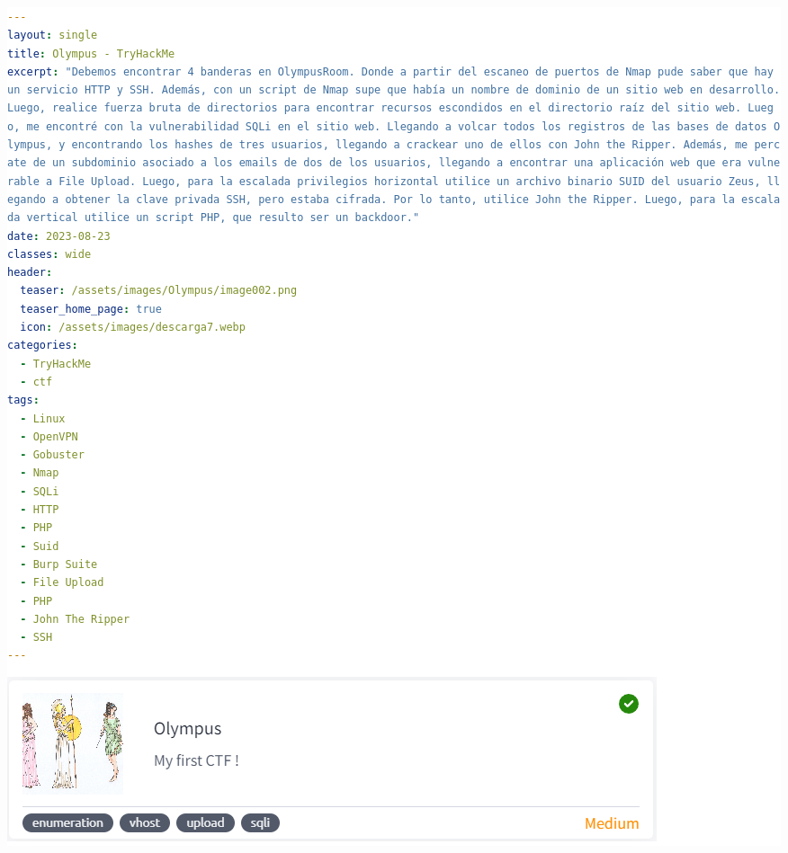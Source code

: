 ```yaml
---
layout: single
title: Olympus - TryHackMe
excerpt: "Debemos encontrar 4 banderas en OlympusRoom. Donde a partir del escaneo de puertos de Nmap pude saber que hay un servicio HTTP y SSH. Además, con un script de Nmap supe que había un nombre de dominio de un sitio web en desarrollo. Luego, realice fuerza bruta de directorios para encontrar recursos escondidos en el directorio raíz del sitio web. Luego, me encontré con la vulnerabilidad SQLi en el sitio web. Llegando a volcar todos los registros de las bases de datos Olympus, y encontrando los hashes de tres usuarios, llegando a crackear uno de ellos con John the Ripper. Además, me percate de un subdominio asociado a los emails de dos de los usuarios, llegando a encontrar una aplicación web que era vulnerable a File Upload. Luego, para la escalada privilegios horizontal utilice un archivo binario SUID del usuario Zeus, llegando a obtener la clave privada SSH, pero estaba cifrada. Por lo tanto, utilice John the Ripper. Luego, para la escalada vertical utilice un script PHP, que resulto ser un backdoor."
date: 2023-08-23	
classes: wide
header:
  teaser: /assets/images/Olympus/image002.png
  teaser_home_page: true
  icon: /assets/images/descarga7.webp
categories:
  - TryHackMe
  - ctf
tags:
  - Linux  
  - OpenVPN
  - Gobuster
  - Nmap
  - SQLi
  - HTTP
  - PHP
  - Suid
  - Burp Suite
  - File Upload
  - PHP
  - John The Ripper
  - SSH
---
```


![](/assets/images/Olympus/image001.png)
